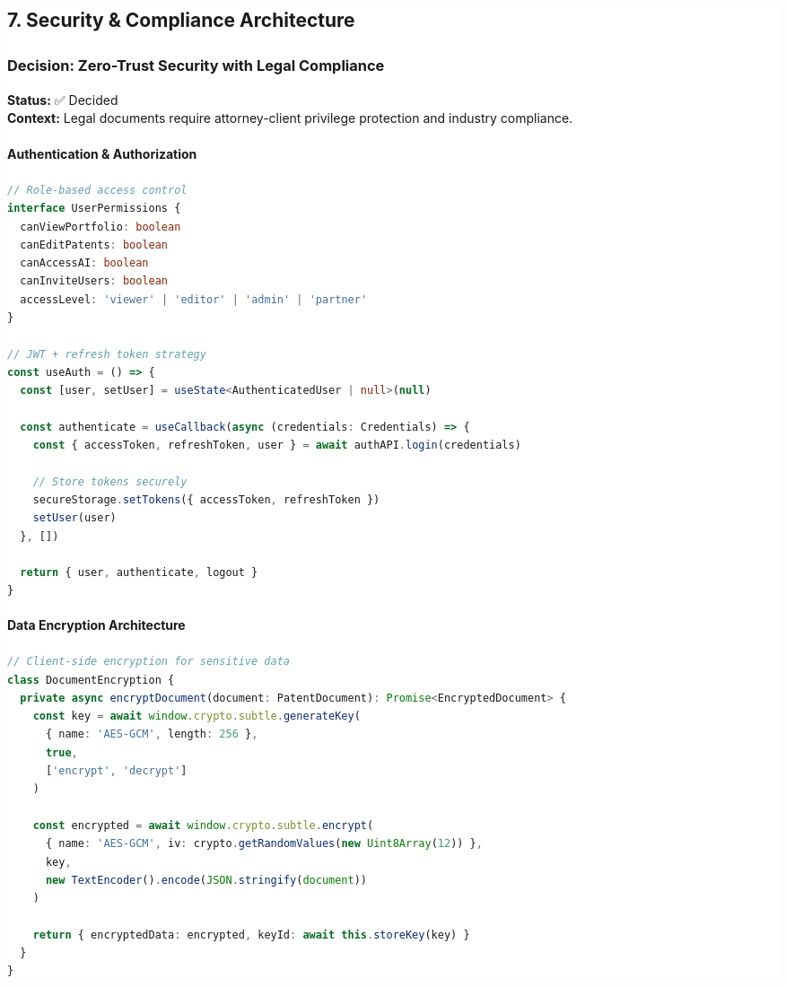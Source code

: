 
## 7. Security & Compliance Architecture

### Decision: Zero-Trust Security with Legal Compliance

**Status:** ✅ Decided  
**Context:** Legal documents require attorney-client privilege protection and industry compliance.

#### Authentication & Authorization
```typescript
// Role-based access control
interface UserPermissions {
  canViewPortfolio: boolean
  canEditPatents: boolean
  canAccessAI: boolean
  canInviteUsers: boolean
  accessLevel: 'viewer' | 'editor' | 'admin' | 'partner'
}

// JWT + refresh token strategy
const useAuth = () => {
  const [user, setUser] = useState<AuthenticatedUser | null>(null)
  
  const authenticate = useCallback(async (credentials: Credentials) => {
    const { accessToken, refreshToken, user } = await authAPI.login(credentials)
    
    // Store tokens securely
    secureStorage.setTokens({ accessToken, refreshToken })
    setUser(user)
  }, [])

  return { user, authenticate, logout }
}
```

#### Data Encryption Architecture
```typescript
// Client-side encryption for sensitive data
class DocumentEncryption {
  private async encryptDocument(document: PatentDocument): Promise<EncryptedDocument> {
    const key = await window.crypto.subtle.generateKey(
      { name: 'AES-GCM', length: 256 },
      true,
      ['encrypt', 'decrypt']
    )
    
    const encrypted = await window.crypto.subtle.encrypt(
      { name: 'AES-GCM', iv: crypto.getRandomValues(new Uint8Array(12)) },
      key,
      new TextEncoder().encode(JSON.stringify(document))
    )
    
    return { encryptedData: encrypted, keyId: await this.storeKey(key) }
  }
}
```
